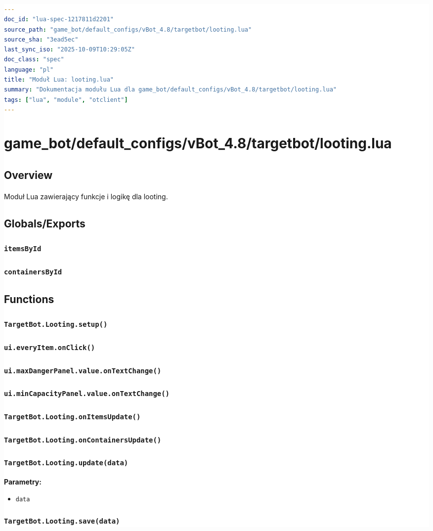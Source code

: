 ```yaml
---
doc_id: "lua-spec-1217811d2201"
source_path: "game_bot/default_configs/vBot_4.8/targetbot/looting.lua"
source_sha: "3ead5ec"
last_sync_iso: "2025-10-09T10:29:05Z"
doc_class: "spec"
language: "pl"
title: "Moduł Lua: looting.lua"
summary: "Dokumentacja modułu Lua dla game_bot/default_configs/vBot_4.8/targetbot/looting.lua"
tags: ["lua", "module", "otclient"]
---
```


# game_bot/default_configs/vBot_4.8/targetbot/looting.lua

## Overview

Moduł Lua zawierający funkcje i logikę dla looting.

## Globals/Exports

### `itemsById`

### `containersById`

## Functions

### `TargetBot.Looting.setup()`

### `ui.everyItem.onClick()`

### `ui.maxDangerPanel.value.onTextChange()`

### `ui.minCapacityPanel.value.onTextChange()`

### `TargetBot.Looting.onItemsUpdate()`

### `TargetBot.Looting.onContainersUpdate()`

### `TargetBot.Looting.update(data)`

**Parametry:**

- `data`

### `TargetBot.Looting.save(data)`
